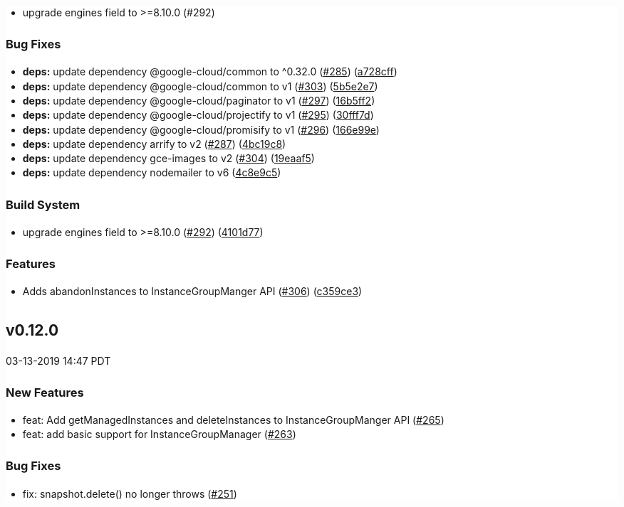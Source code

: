 * upgrade engines field to >=8.10.0 (#292)

### Bug Fixes

* **deps:** update dependency @google-cloud/common to ^0.32.0 ([#285](https://www.github.com/googleapis/nodejs-compute/issues/285)) ([a728cff](https://www.github.com/googleapis/nodejs-compute/commit/a728cff))
* **deps:** update dependency @google-cloud/common to v1 ([#303](https://www.github.com/googleapis/nodejs-compute/issues/303)) ([5b5e2e7](https://www.github.com/googleapis/nodejs-compute/commit/5b5e2e7))
* **deps:** update dependency @google-cloud/paginator to v1 ([#297](https://www.github.com/googleapis/nodejs-compute/issues/297)) ([16b5ff2](https://www.github.com/googleapis/nodejs-compute/commit/16b5ff2))
* **deps:** update dependency @google-cloud/projectify to v1 ([#295](https://www.github.com/googleapis/nodejs-compute/issues/295)) ([30fff7d](https://www.github.com/googleapis/nodejs-compute/commit/30fff7d))
* **deps:** update dependency @google-cloud/promisify to v1 ([#296](https://www.github.com/googleapis/nodejs-compute/issues/296)) ([166e99e](https://www.github.com/googleapis/nodejs-compute/commit/166e99e))
* **deps:** update dependency arrify to v2 ([#287](https://www.github.com/googleapis/nodejs-compute/issues/287)) ([4bc19c8](https://www.github.com/googleapis/nodejs-compute/commit/4bc19c8))
* **deps:** update dependency gce-images to v2 ([#304](https://www.github.com/googleapis/nodejs-compute/issues/304)) ([19eaaf5](https://www.github.com/googleapis/nodejs-compute/commit/19eaaf5))
* **deps:** update dependency nodemailer to v6 ([4c8e9c5](https://www.github.com/googleapis/nodejs-compute/commit/4c8e9c5))


### Build System

* upgrade engines field to >=8.10.0 ([#292](https://www.github.com/googleapis/nodejs-compute/issues/292)) ([4101d77](https://www.github.com/googleapis/nodejs-compute/commit/4101d77))


### Features

* Adds abandonInstances to InstanceGroupManger API ([#306](https://www.github.com/googleapis/nodejs-compute/issues/306)) ([c359ce3](https://www.github.com/googleapis/nodejs-compute/commit/c359ce3))

## v0.12.0

03-13-2019 14:47 PDT

### New Features
- feat: Add getManagedInstances and deleteInstances to InstanceGroupManger API ([#265](https://github.com/googleapis/nodejs-compute/pull/265))
- feat: add basic support for InstanceGroupManager ([#263](https://github.com/googleapis/nodejs-compute/pull/263))

### Bug Fixes
- fix: snapshot.delete() no longer throws ([#251](https://github.com/googleapis/nodejs-compute/pull/251))
